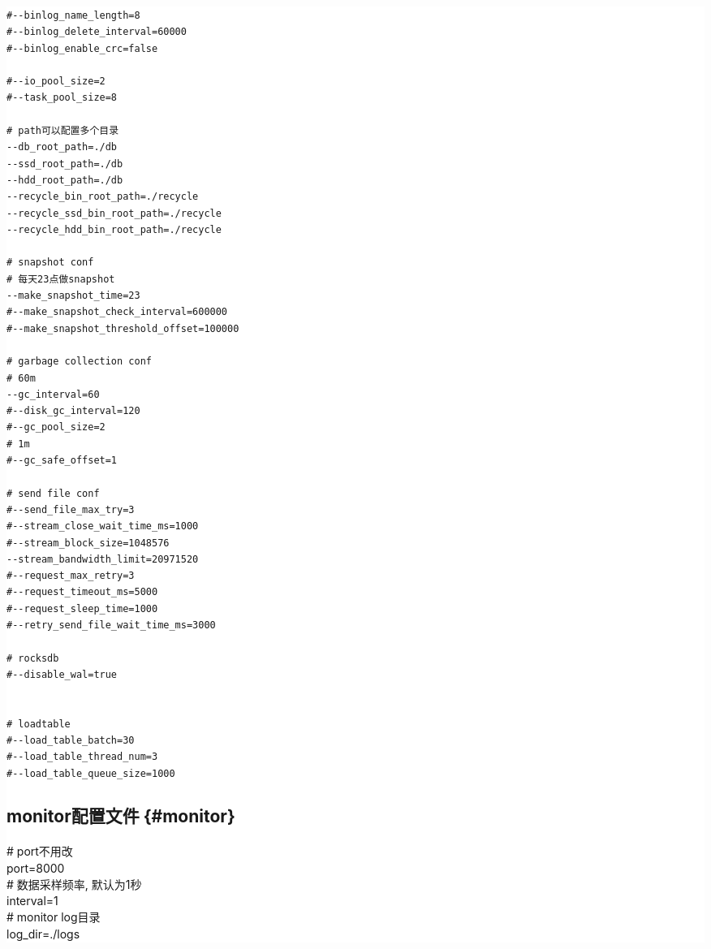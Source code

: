 ```asciidoc
#--binlog_name_length=8
#--binlog_delete_interval=60000
#--binlog_enable_crc=false

#--io_pool_size=2
#--task_pool_size=8

# path可以配置多个目录
--db_root_path=./db
--ssd_root_path=./db
--hdd_root_path=./db
--recycle_bin_root_path=./recycle
--recycle_ssd_bin_root_path=./recycle
--recycle_hdd_bin_root_path=./recycle

# snapshot conf
# 每天23点做snapshot
--make_snapshot_time=23
#--make_snapshot_check_interval=600000
#--make_snapshot_threshold_offset=100000

# garbage collection conf
# 60m
--gc_interval=60
#--disk_gc_interval=120
#--gc_pool_size=2
# 1m
#--gc_safe_offset=1

# send file conf
#--send_file_max_try=3
#--stream_close_wait_time_ms=1000
#--stream_block_size=1048576
--stream_bandwidth_limit=20971520
#--request_max_retry=3
#--request_timeout_ms=5000
#--request_sleep_time=1000
#--retry_send_file_wait_time_ms=3000

# rocksdb
#--disable_wal=true


# loadtable
#--load_table_batch=30
#--load_table_thread_num=3
#--load_table_queue_size=1000

```

## monitor配置文件 {#monitor}
\# port不用改  
port=8000  
\# 数据采样频率, 默认为1秒  
interval=1  
\# monitor log目录  
log_dir=./logs  
